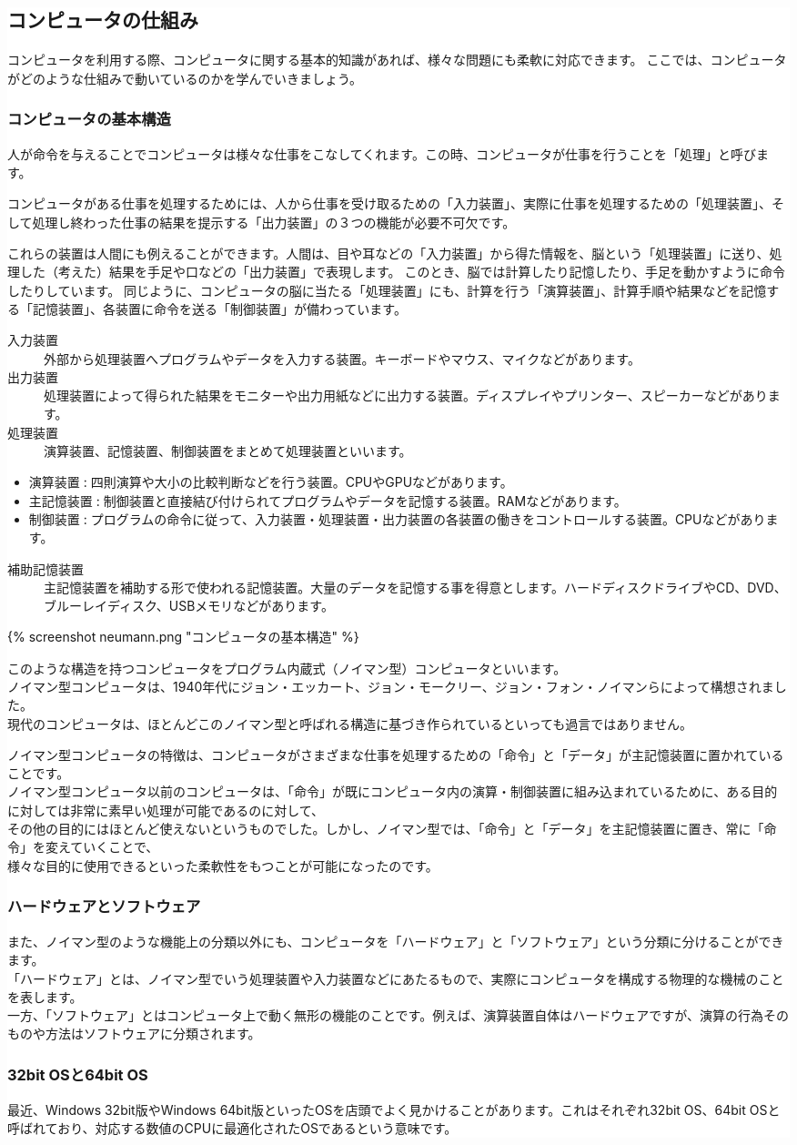 コンピュータの仕組み
--------------------

コンピュータを利用する際、コンピュータに関する基本的知識があれば、様々な問題にも柔軟に対応できます。
ここでは、コンピュータがどのような仕組みで動いているのかを学んでいきましょう。

### コンピュータの基本構造

人が命令を与えることでコンピュータは様々な仕事をこなしてくれます。この時、コンピュータが仕事を行うことを「処理」と呼びます。

コンピュータがある仕事を処理するためには、人から仕事を受け取るための「入力装置」、実際に仕事を処理するための「処理装置」、そして処理し終わった仕事の結果を提示する「出力装置」の３つの機能が必要不可欠です。

これらの装置は人間にも例えることができます。人間は、目や耳などの「入力装置」から得た情報を、脳という「処理装置」に送り、処理した（考えた）結果を手足や口などの「出力装置」で表現します。
このとき、脳では計算したり記憶したり、手足を動かすように命令したりしています。
同じように、コンピュータの脳に当たる「処理装置」にも、計算を行う「演算装置」、計算手順や結果などを記憶する「記憶装置」、各装置に命令を送る「制御装置」が備わっています。

<dl>
<dt>入力装置</dt>
<dd>外部から処理装置へプログラムやデータを入力する装置。キーボードやマウス、マイクなどがあります。</dd>
<dt>出力装置</dt>
<dd>処理装置によって得られた結果をモニターや出力用紙などに出力する装置。ディスプレイやプリンター、スピーカーなどがあります。</dd>
<dt>処理装置</dt>
<dd>演算装置、記憶装置、制御装置をまとめて処理装置といいます。</dd>
<ul>
<li>演算装置 : 四則演算や大小の比較判断などを行う装置。CPUやGPUなどがあります。</li>
<li>主記憶装置 : 制御装置と直接結び付けられてプログラムやデータを記憶する装置。RAMなどがあります。</li>
<li>制御装置 : プログラムの命令に従って、入力装置・処理装置・出力装置の各装置の働きをコントロールする装置。CPUなどがあります。</li>
</ul>
<dt>補助記憶装置
<dd>主記憶装置を補助する形で使われる記憶装置。大量のデータを記憶する事を得意とします。ハードディスクドライブやCD、DVD、ブルーレイディスク、USBメモリなどがあります。</dd>
</dl>

{% screenshot neumann.png "コンピュータの基本構造" %}

このような構造を持つコンピュータをプログラム内蔵式（ノイマン型）コンピュータといいます。
<br>ノイマン型コンピュータは、1940年代にジョン・エッカート、ジョン・モークリー、ジョン・フォン・ノイマンらによって構想されました。
<br>現代のコンピュータは、ほとんどこのノイマン型と呼ばれる構造に基づき作られているといっても過言ではありません。

ノイマン型コンピュータの特徴は、コンピュータがさまざまな仕事を処理するための「命令」と「データ」が主記憶装置に置かれていることです。
<br>ノイマン型コンピュータ以前のコンピュータは、「命令」が既にコンピュータ内の演算・制御装置に組み込まれているために、ある目的に対しては非常に素早い処理が可能であるのに対して、
<br>その他の目的にはほとんど使えないというものでした。しかし、ノイマン型では、「命令」と「データ」を主記憶装置に置き、常に「命令」を変えていくことで、
<br>様々な目的に使用できるといった柔軟性をもつことが可能になったのです。

### ハードウェアとソフトウェア

また、ノイマン型のような機能上の分類以外にも、コンピュータを「ハードウェア」と「ソフトウェア」という分類に分けることができます。
<br>「ハードウェア」とは、ノイマン型でいう処理装置や入力装置などにあたるもので、実際にコンピュータを構成する物理的な機械のことを表します。
<br>一方、「ソフトウェア」とはコンピュータ上で動く無形の機能のことです。例えば、演算装置自体はハードウェアですが、演算の行為そのものや方法はソフトウェアに分類されます。

### 32bit OSと64bit OS

最近、Windows 32bit版やWindows 64bit版といったOSを店頭でよく見かけることがあります。これはそれぞれ32bit OS、64bit OSと呼ばれており、対応する数値のCPUに最適化されたOSであるという意味です。
